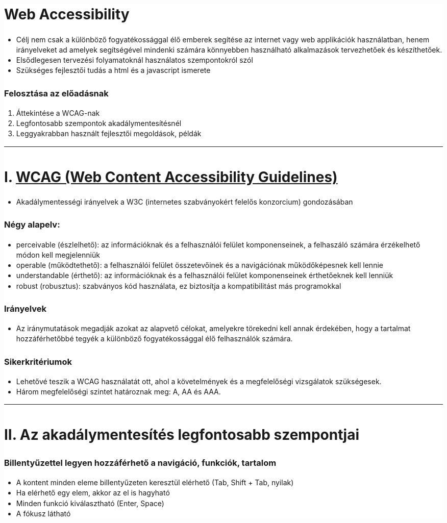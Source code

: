 # Web Accessibility

* Célj nem csak a különböző fogyatékossággal élő emberek segítése az internet vagy web applikációk használatban, henem irányelveket ad amelyek segítségével mindenki számára könnyebben használható alkalmazások tervezhetőek és készíthetőek.
* Elsődlegesen tervezési folyamatoknál használatos szempontokról szól
* Szükséges fejlesztői tudás a html és a javascript ismerete

### Felosztása az előadásnak

1. Áttekintése a WCAG-nak
2. Legfontosabb szempontok akadálymentesítésnél
3. Leggyakrabban használt fejlesztői megoldások, példák

---

# I. [WCAG (Web Content Accessibility Guidelines)](https://www.w3.org/TR/WCAG21/)

* Akadálymentességi irányelvek a W3C (internetes szabványokért felelős konzorcium) gondozásában

### Négy alapelv:
* perceivable (észlelhető): az információknak és a felhasználói felület komponenseinek, a felhaszáló számára érzékelhető módon kell megjelenniük
* operable (működtethető): a felhasználói felület összetevőinek és a navigációnak működőképesnek kell lennie
* understandable (érthető): az információknak és a felhasználói felület komponenseinek érthetőeknek kell lenniük
* robust (robusztus): szabványos kód használata, ez biztosítja a kompatibilitást más programokkal

### Irányelvek
* Az iránymutatások megadják azokat az alapvető célokat, amelyekre törekedni kell annak érdekében, hogy a tartalmat hozzáférhetőbbé tegyék a különböző fogyatékossággal élő felhasználók számára.

### Sikerkritériumok
*  Lehetővé teszik a WCAG használatát ott, ahol a követelmények és a megfelelőségi vizsgálatok szükségesek.
*  Három megfelelőségi szintet határoznak meg: A, AA és AAA.

---

# II. Az akadálymentesítés legfontosabb szempontjai

### Billentyűzettel legyen hozzáférhető a navigáció, funkciók, tartalom

* A kontent minden eleme billentyűzeten keresztül elérhető (Tab, Shift + Tab, nyilak)
* Ha elérhető egy elem, akkor az el is hagyható
* Minden funkció kiválasztható (Enter, Space)
* A fókusz látható
